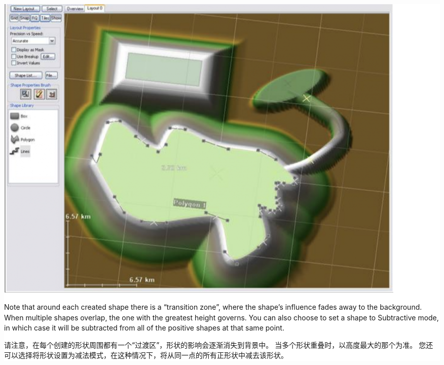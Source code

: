![img](.\Image\Creating-Shapes-768x569.png)

Note that around each created shape there is a “transition zone”, where the shape’s influence fades away to the background. When multiple shapes overlap, the one with the greatest height governs. You can also choose to set a shape to Subtractive mode, in which case it will be subtracted from all of the positive shapes at that same point.

请注意，在每个创建的形状周围都有一个“过渡区”，形状的影响会逐渐消失到背景中。 当多个形状重叠时，以高度最大的那个为准。 您还可以选择将形状设置为减法模式，在这种情况下，将从同一点的所有正形状中减去该形状。
